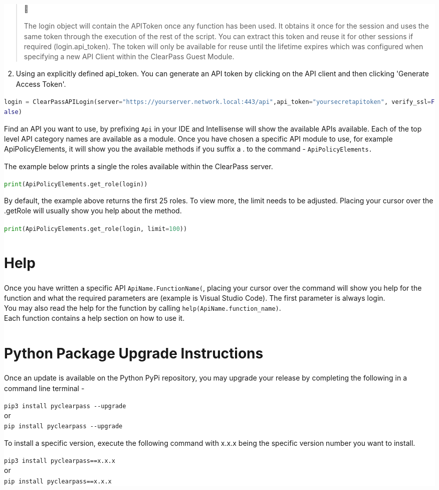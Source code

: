 > 📘 
> 
> The login object will contain the APIToken once any function has been used. It obtains it once for the session and uses the same token through the execution of the rest of the script. You can extract this token and reuse it for other sessions if required (login.api_token). The token will only be available for reuse until the lifetime expires which was configured when specifying a new API Client within the ClearPass Guest Module.

2. Using an explicitly defined api_token. You can generate an API token by clicking on the API client and then clicking 'Generate Access Token'.

```python
login = ClearPassAPILogin(server="https://yourserver.network.local:443/api",api_token="yoursecretapitoken", verify_ssl=False)
```

Find an API you want to use, by prefixing  `Api`  in your IDE and Intellisense will show the available APIs available. Each of the top level API category names are available as a module. Once you have chosen a specific API module to use, for example ApiPolicyElements, it will show you the available methods if you suffix a . to the command - `ApiPolicyElements.`

The example below prints a single the roles available within the ClearPass server.

```python
print(ApiPolicyElements.get_role(login)) 
```

By default, the example above returns the first 25 roles. To view more, the limit needs to be adjusted. Placing your cursor over the .getRole will usually show you help about the method. 

```python
print(ApiPolicyElements.get_role(login, limit=100))
```

# Help

Once you have written a specific API  `ApiName.FunctionName(`, placing your cursor over the command will show you help for the function and what the required parameters are (example is Visual Studio Code). The first parameter is always login.  
You may also read the help for the function by calling `help(ApiName.function_name)`.  
Each function contains a help section on how to use it. 

# Python Package Upgrade Instructions

Once an update is available on the Python PyPi repository, you may upgrade your release by completing the following in a command line terminal - 

`pip3 install pyclearpass --upgrade`  
or  
`pip install pyclearpass --upgrade`

To install a specific version, execute the following command with x.x.x being the specific version number you want to install. 

`pip3 install pyclearpass==x.x.x`  
or  
 `pip install pyclearpass==x.x.x`
 